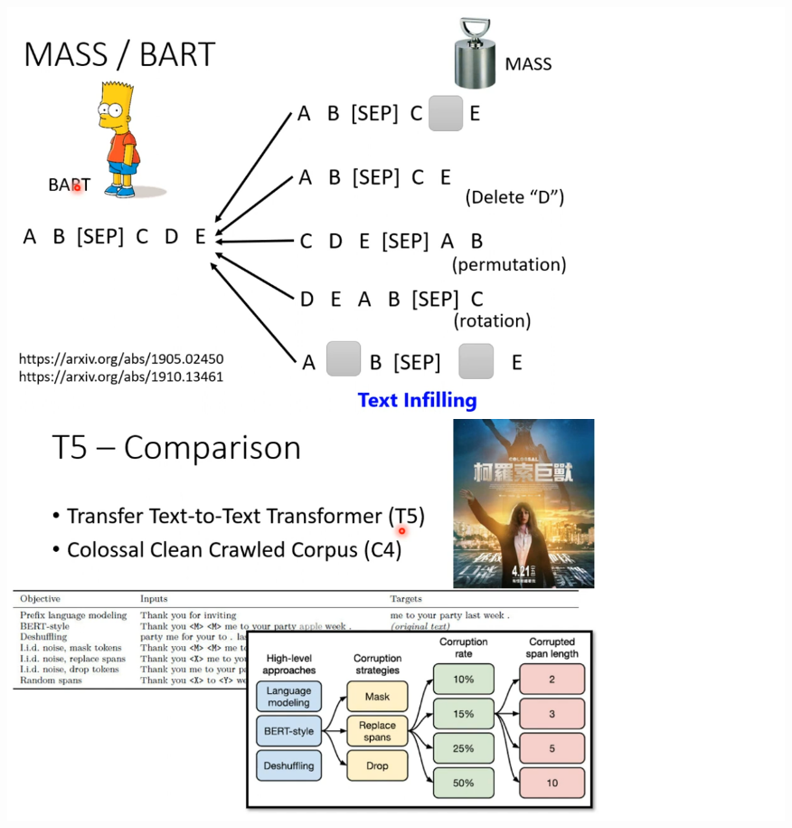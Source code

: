 <img src="images\image-20220101234421571.png" alt="image-20220101234421571" style="zoom:67%;" />

<img src="images\image-20220101234653815.png" alt="image-20220101234653815" style="zoom:67%;" />
